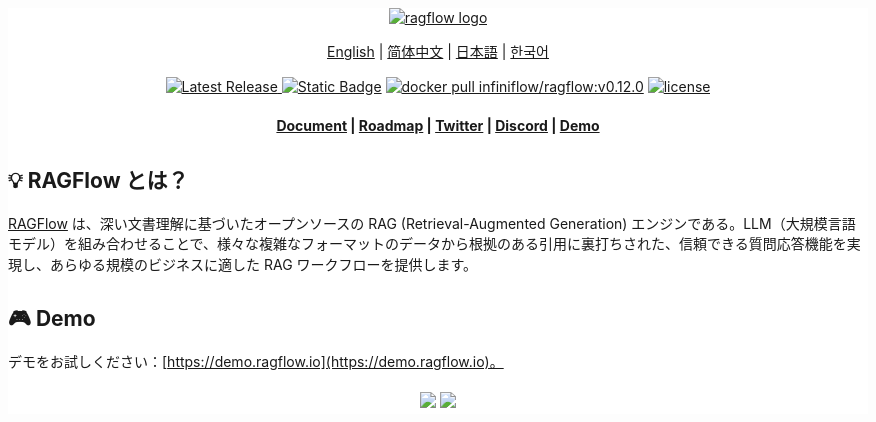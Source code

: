 <div align="center">
<a href="https://demo.ragflow.io/">
<img src="web/src/assets/logo-with-text.png" width="350" alt="ragflow logo">
</a>
</div>

<p align="center">
  <a href="./README.md">English</a> |
  <a href="./README_zh.md">简体中文</a> |
  <a href="./README_ja.md">日本語</a> |
  <a href="./README_ko.md">한국어</a>
</p>

<p align="center">
    <a href="https://github.com/infiniflow/ragflow/releases/latest">
        <img src="https://img.shields.io/github/v/release/infiniflow/ragflow?color=blue&label=Latest%20Release" alt="Latest Release">
    </a>
    <a href="https://demo.ragflow.io" target="_blank">
        <img alt="Static Badge" src="https://img.shields.io/badge/Online-Demo-4e6b99"></a>
    <a href="https://hub.docker.com/r/infiniflow/ragflow" target="_blank">
        <img src="https://img.shields.io/badge/docker_pull-ragflow:v0.12.0-brightgreen"
            alt="docker pull infiniflow/ragflow:v0.12.0"></a>
      <a href="https://github.com/infiniflow/ragflow/blob/main/LICENSE">
    <img height="21" src="https://img.shields.io/badge/License-Apache--2.0-ffffff?labelColor=d4eaf7&color=2e6cc4" alt="license">
  </a>
</p>

<h4 align="center">
  <a href="https://ragflow.io/docs/dev/">Document</a> |
  <a href="https://github.com/infiniflow/ragflow/issues/162">Roadmap</a> |
  <a href="https://twitter.com/infiniflowai">Twitter</a> |
  <a href="https://discord.gg/4XxujFgUN7">Discord</a> |
  <a href="https://demo.ragflow.io">Demo</a>
</h4>

## 💡 RAGFlow とは？

[RAGFlow](https://ragflow.io/) は、深い文書理解に基づいたオープンソースの RAG (Retrieval-Augmented Generation) エンジンである。LLM（大規模言語モデル）を組み合わせることで、様々な複雑なフォーマットのデータから根拠のある引用に裏打ちされた、信頼できる質問応答機能を実現し、あらゆる規模のビジネスに適した RAG ワークフローを提供します。

## 🎮 Demo

デモをお試しください：[https://demo.ragflow.io](https://demo.ragflow.io)。
<div align="center" style="margin-top:20px;margin-bottom:20px;">
<img src="https://github.com/infiniflow/ragflow/assets/7248/2f6baa3e-1092-4f11-866d-36f6a9d075e5" width="1200"/>
<img src="https://github.com/infiniflow/ragflow/assets/12318111/b083d173-dadc-4ea9-bdeb-180d7df514eb" width="1200"/>
</div>
